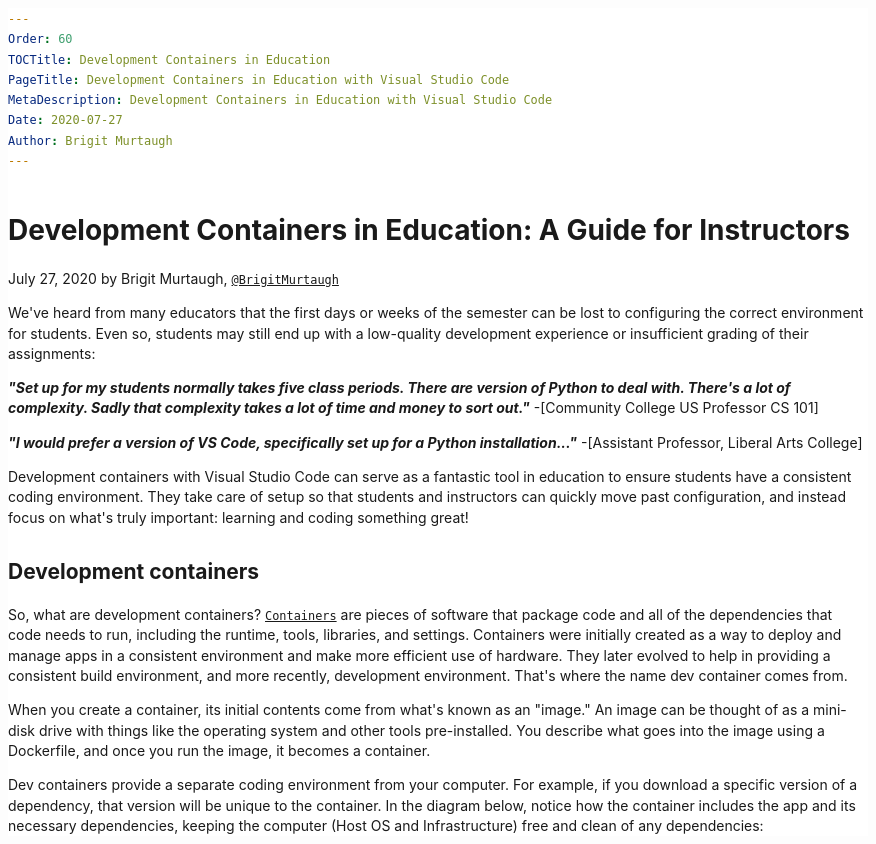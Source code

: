 ```yaml
---
Order: 60
TOCTitle: Development Containers in Education
PageTitle: Development Containers in Education with Visual Studio Code
MetaDescription: Development Containers in Education with Visual Studio Code
Date: 2020-07-27
Author: Brigit Murtaugh
---
```


# Development Containers in Education: A Guide for Instructors

July 27, 2020 by Brigit Murtaugh,
[`@BrigitMurtaugh`](HTTPS://twitter.com/BrigitMurtaugh)

We've heard from many educators that the first days or weeks of the semester can
be lost to configuring the correct environment for students. Even so, students
may still end up with a low-quality development experience or insufficient
grading of their assignments:

**_"Set up for my students normally takes five class periods. There are version
of Python to deal with. There's a lot of complexity. Sadly that complexity takes
a lot of time and money to sort out."_** -[Community College US Professor CS
101]

**_"I would prefer a version of VS Code, specifically set up for a Python
installation..."_** -[Assistant Professor, Liberal Arts College]

Development containers with Visual Studio Code can serve as a fantastic tool in
education to ensure students have a consistent coding environment. They take
care of setup so that students and instructors can quickly move past
configuration, and instead focus on what's truly important: learning and coding
something great!

## Development containers

So, what are development containers?
[`Containers`](HTTPS://www.docker.com/resources/what-container) are pieces of
software that package code and all of the dependencies that code needs to run,
including the runtime, tools, libraries, and settings. Containers were initially
created as a way to deploy and manage apps in a consistent environment and make
more efficient use of hardware. They later evolved to help in providing a
consistent build environment, and more recently, development environment. That's
where the name dev container comes from.

When you create a container, its initial contents come from what's known as an
"image." An image can be thought of as a mini-disk drive with things like the
operating system and other tools pre-installed. You describe what goes into the
image using a Dockerfile, and once you run the image, it becomes a container.

Dev containers provide a separate coding environment from your computer. For
example, if you download a specific version of a dependency, that version will
be unique to the container. In the diagram below, notice how the container
includes the app and its necessary dependencies, keeping the computer (Host OS
and Infrastructure) free and clean of any dependencies:
